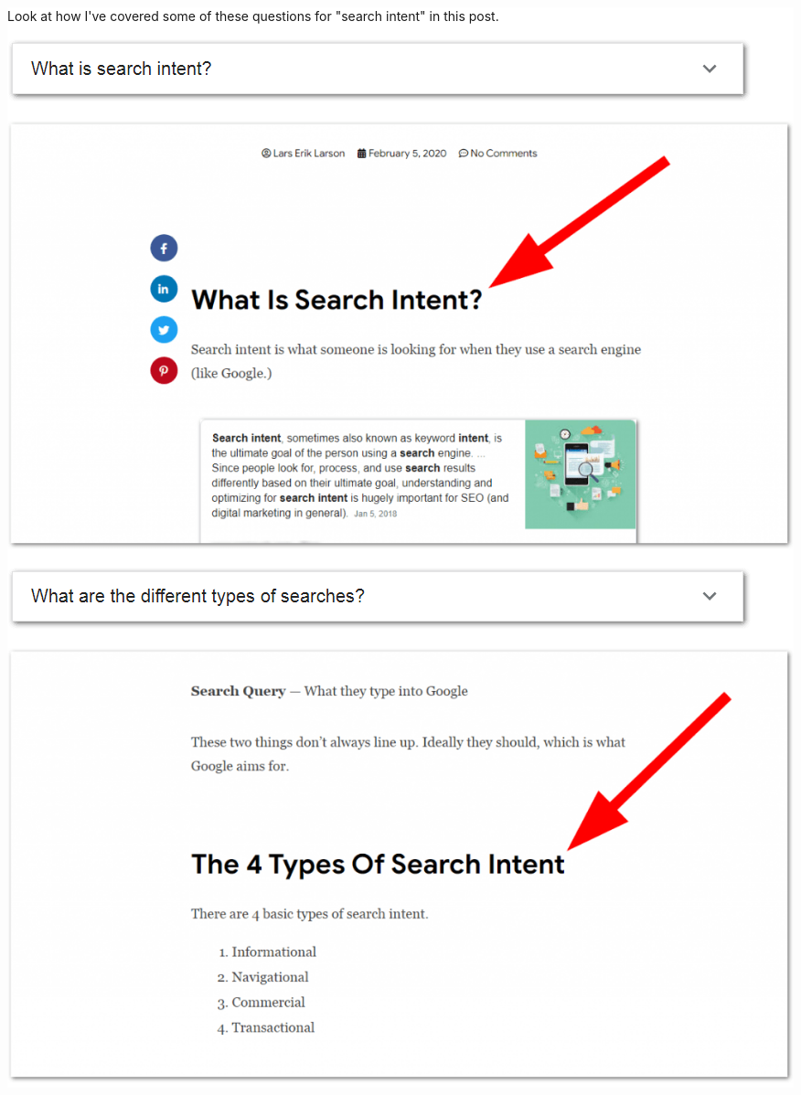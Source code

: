 Look at how I've covered some of these questions for "search intent" in this post.

![](/images/image-38.png)

![](/images/image-37-1024x559-1.png)

![](/images/image-39.png)

![](/images/image-40-1024x567-1.png)